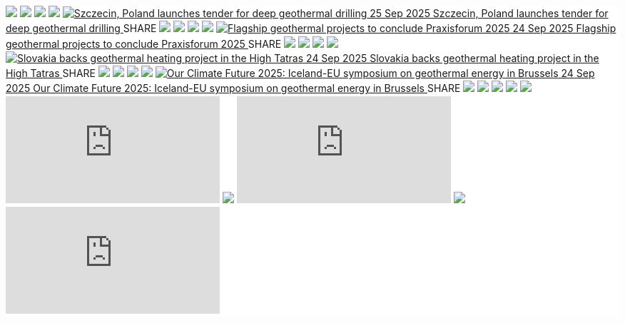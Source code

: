 ![](https://www.thinkgeoenergy.com/positive-conclusions-on-haute-sorne-geothermal-project-reported-by-federal-committee/) ![](https://www.thinkgeoenergy.com/positive-conclusions-on-haute-sorne-geothermal-project-reported-by-federal-committee/) ![](https://www.thinkgeoenergy.com/positive-conclusions-on-haute-sorne-geothermal-project-reported-by-federal-committee/) ![](https://www.thinkgeoenergy.com/positive-conclusions-on-haute-sorne-geothermal-project-reported-by-federal-committee/)
[ ![Szczecin, Poland launches tender for deep geothermal drilling](https://www.thinkgeoenergy.com/wp-content/uploads/2025/09/Szczecin_Poland_sailing_ships-400x225.jpg) 25 Sep 2025 Szczecin, Poland launches tender for deep geothermal drilling ](https://www.thinkgeoenergy.com/szczecin-launches-tender-for-deep-geothermal-well/)
SHARE
![](https://www.thinkgeoenergy.com/positive-conclusions-on-haute-sorne-geothermal-project-reported-by-federal-committee/) ![](https://www.thinkgeoenergy.com/positive-conclusions-on-haute-sorne-geothermal-project-reported-by-federal-committee/) ![](https://www.thinkgeoenergy.com/positive-conclusions-on-haute-sorne-geothermal-project-reported-by-federal-committee/) ![](https://www.thinkgeoenergy.com/positive-conclusions-on-haute-sorne-geothermal-project-reported-by-federal-committee/)
[ ![Flagship geothermal projects to conclude Praxisforum 2025](https://www.thinkgeoenergy.com/wp-content/uploads/2020/10/PFB_PraxisforumGeothermieBayern_Enerchange-400x266.png) 24 Sep 2025 Flagship geothermal projects to conclude Praxisforum 2025 ](https://www.thinkgeoenergy.com/flagship-geothermal-projects-to-conclude-praxisforum-2025/)
SHARE
![](https://www.thinkgeoenergy.com/positive-conclusions-on-haute-sorne-geothermal-project-reported-by-federal-committee/) ![](https://www.thinkgeoenergy.com/positive-conclusions-on-haute-sorne-geothermal-project-reported-by-federal-committee/) ![](https://www.thinkgeoenergy.com/positive-conclusions-on-haute-sorne-geothermal-project-reported-by-federal-committee/) ![](https://www.thinkgeoenergy.com/positive-conclusions-on-haute-sorne-geothermal-project-reported-by-federal-committee/)
[ ![Slovakia backs geothermal heating project in the High Tatras](https://www.thinkgeoenergy.com/wp-content/uploads/2025/09/HighTatra_Slovakia-400x266.jpg) 24 Sep 2025 Slovakia backs geothermal heating project in the High Tatras ](https://www.thinkgeoenergy.com/slovakia-backs-geothermal-heating-project-in-the-high-tatras/)
SHARE
![](https://www.thinkgeoenergy.com/positive-conclusions-on-haute-sorne-geothermal-project-reported-by-federal-committee/) ![](https://www.thinkgeoenergy.com/positive-conclusions-on-haute-sorne-geothermal-project-reported-by-federal-committee/) ![](https://www.thinkgeoenergy.com/positive-conclusions-on-haute-sorne-geothermal-project-reported-by-federal-committee/) ![](https://www.thinkgeoenergy.com/positive-conclusions-on-haute-sorne-geothermal-project-reported-by-federal-committee/)
[ ![Our Climate Future 2025: Iceland-EU symposium on geothermal energy in Brussels](https://www.thinkgeoenergy.com/wp-content/uploads/2025/09/Our-Climate-Future-Event-Oct-2025-ocf-hellisheidi-400x224.png) 24 Sep 2025 Our Climate Future 2025: Iceland-EU symposium on geothermal energy in Brussels ](https://www.thinkgeoenergy.com/our-climate-future-2025-iceland-eu-symposium-on-geothermal-energy-in-brussels/)
SHARE
![](https://www.thinkgeoenergy.com/positive-conclusions-on-haute-sorne-geothermal-project-reported-by-federal-committee/) ![](https://www.thinkgeoenergy.com/positive-conclusions-on-haute-sorne-geothermal-project-reported-by-federal-committee/) ![](https://www.thinkgeoenergy.com/positive-conclusions-on-haute-sorne-geothermal-project-reported-by-federal-committee/) ![](https://www.thinkgeoenergy.com/positive-conclusions-on-haute-sorne-geothermal-project-reported-by-federal-committee/)
[](https://www.thinkgeoenergy.com/positive-conclusions-on-haute-sorne-geothermal-project-reported-by-federal-committee/) [](https://www.thinkgeoenergy.com/positive-conclusions-on-haute-sorne-geothermal-project-reported-by-federal-committee/)
[![](https://ads.thinkgeoenergy.com/images/eacfb4973619c36e88404f2b367e4f06.jpg)](https://ads.thinkgeoenergy.com/delivery/cl.php?bannerid=259&zoneid=145&sig=b29592330aee2868e962b21920aed234739ce8009449f8ebb80c20e0ae6a7231&oadest=https%3A%2F%2Fwww.jrgenergy.com%2F%3F%26utm_source%3Dthink%2Bgeo%2Benergy%26utm_medium%3Ddisplay%26utm_campaign%3Dthink%2Bgeo%2Benergy%2Bwebsite%2Badvertising)
![](https://ads.thinkgeoenergy.com/delivery/lg.php?bannerid=259&campaignid=1&zoneid=145&loc=https%3A%2F%2Fwww.thinkgeoenergy.com%2Fpositive-conclusions-on-haute-sorne-geothermal-project-reported-by-federal-committee%2F&cb=5144e69a98)
[![](https://ads.thinkgeoenergy.com/images/41406b95b88864e0758fc238260291b4.jpg)](https://ads.thinkgeoenergy.com/delivery/cl.php?bannerid=261&zoneid=152&sig=7ccc20cb02a155ba32ccf3a8b531d9d17da1a7c711ab999c04b9c70dc64d357c&oadest=https%3A%2F%2Fwww.jrgenergy.com%2F%3F%26utm_source%3Dthink%2Bgeo%2Benergy%26utm_medium%3Ddisplay%26utm_campaign%3Dthink%2Bgeo%2Benergy%2Bwebsite%2Badvertising)
![](https://ads.thinkgeoenergy.com/delivery/lg.php?bannerid=261&campaignid=1&zoneid=152&loc=https%3A%2F%2Fwww.thinkgeoenergy.com%2Fpositive-conclusions-on-haute-sorne-geothermal-project-reported-by-federal-committee%2F&cb=4aa9148720)
[![](https://ads.thinkgeoenergy.com/images/d43f23414ac0635c1f8442c9beba9fde.jpg)](https://ads.thinkgeoenergy.com/delivery/cl.php?bannerid=260&zoneid=153&sig=f00735bf447cb3ee92d64f28be388ff23638991acb61e6a64df85105fb87c686&oadest=https%3A%2F%2Fwww.jrgenergy.com%2F%3F%26utm_source%3Dthink%2Bgeo%2Benergy%26utm_medium%3Ddisplay%26utm_campaign%3Dthink%2Bgeo%2Benergy%2Bwebsite%2Badvertising)
![](https://ads.thinkgeoenergy.com/delivery/lg.php?bannerid=260&campaignid=1&zoneid=153&loc=https%3A%2F%2Fwww.thinkgeoenergy.com%2Fpositive-conclusions-on-haute-sorne-geothermal-project-reported-by-federal-committee%2F&cb=71a2983e74)